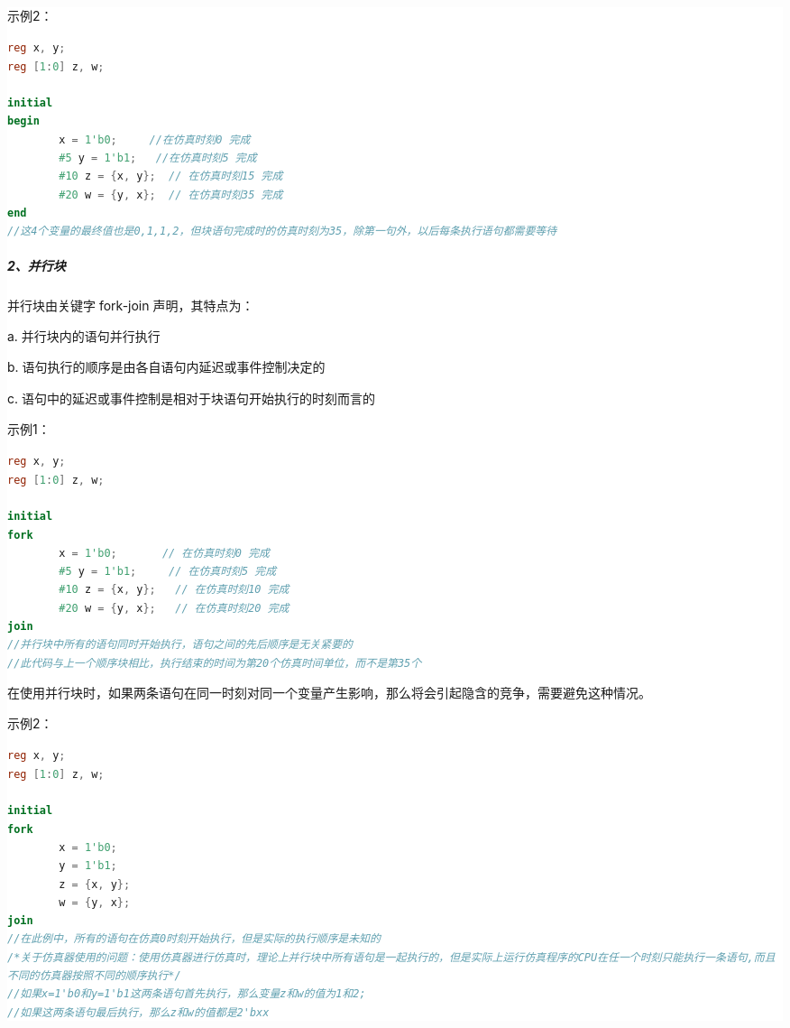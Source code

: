 示例2：

```verilog
reg x, y;
reg [1:0] z, w;

initial
begin
        x = 1'b0;     //在仿真时刻0 完成
        #5 y = 1'b1;   //在仿真时刻5 完成
        #10 z = {x, y};  // 在仿真时刻15 完成 
        #20 w = {y, x};  // 在仿真时刻35 完成 
end
//这4个变量的最终值也是0,1,1,2，但块语句完成时的仿真时刻为35，除第一句外，以后每条执行语句都需要等待
```

##### 2、并行块

并行块由关键字 fork-join 声明，其特点为：

a. 并行块内的语句并行执行

b. 语句执行的顺序是由各自语句内延迟或事件控制决定的

c. 语句中的延迟或事件控制是相对于块语句开始执行的时刻而言的

示例1：

```verilog
reg x, y;
reg [1:0] z, w;
 
initial
fork
        x = 1'b0;       // 在仿真时刻0 完成 
        #5 y = 1'b1;     // 在仿真时刻5 完成
        #10 z = {x, y};   // 在仿真时刻10 完成
        #20 w = {y, x};   // 在仿真时刻20 完成
join
//并行块中所有的语句同时开始执行，语句之间的先后顺序是无关紧要的
//此代码与上一个顺序块相比，执行结束的时间为第20个仿真时间单位，而不是第35个
```

在使用并行块时，如果两条语句在同一时刻对同一个变量产生影响，那么将会引起隐含的竞争，需要避免这种情况。

示例2：

```verilog
reg x, y;
reg [1:0] z, w;
 
initial
fork
        x = 1'b0;  
        y = 1'b1; 
        z = {x, y};  
        w = {y, x}; 
join
//在此例中，所有的语句在仿真0时刻开始执行，但是实际的执行顺序是未知的
/*关于仿真器使用的问题：使用仿真器进行仿真时，理论上并行块中所有语句是一起执行的，但是实际上运行仿真程序的CPU在任一个时刻只能执行一条语句,而且不同的仿真器按照不同的顺序执行*/
//如果x=1'b0和y=1'b1这两条语句首先执行，那么变量z和w的值为1和2;
//如果这两条语句最后执行，那么z和w的值都是2'bxx
```
